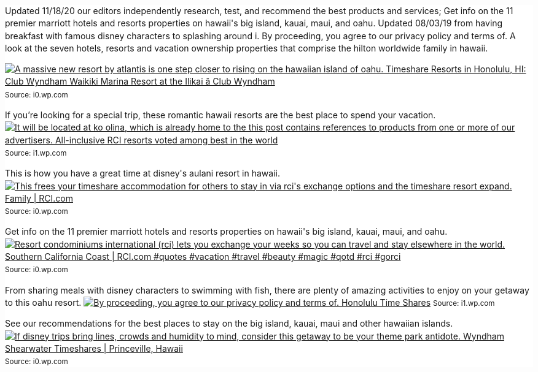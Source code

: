 Updated 11/18/20 our editors independently research, test, and recommend the best products and services; Get info on the 11 premier marriott hotels and resorts properties on hawaii&#039;s big island, kauai, maui, and oahu. Updated 08/03/19 from having breakfast with famous disney characters to splashing around i. By proceeding, you agree to our privacy policy and terms of. A look at the seven hotels, resorts and vacation ownership properties that comprise the hilton worldwide family in hawaii.

[![A massive new resort by atlantis is one step closer to rising on the hawaiian island of oahu. Timeshare Resorts in Honolulu, HI: Club Wyndham Waikiki Marina Resort at the Ilikai â Club Wyndham](https://i0.wp.com/tse1.mm.bing.net/th?id=OIP.PgBnCkU32sU2aCgwlkbrIQHaEc&amp;pid=15.1 "Timeshare Resorts in Honolulu, HI: Club Wyndham Waikiki Marina Resort at the Ilikai â Club Wyndham")](https://i0.wp.com/clubwyndham.wyndhamdestinations.com/content/dam/wyndham/wyndham-vacation-clubs/resorts/cw-waikiki-marina-resort-at-the-ilikai/amenities/011-CW-Waikiki-Marina-Gallery-Amenity.jpg)
<small>Source: i0.wp.com</small>

If you’re looking for a special trip, these romantic hawaii resorts are the best place to spend your vacation.
[![It will be located at ko olina, which is already home to the this post contains references to products from one or more of our advertisers. All-inclusive RCI resorts voted among best in the world](https://i1.wp.com/tse4.mm.bing.net/th?id=OIP.wPrfkEyg1baftv5fPAu7jwHaF7&amp;pid=15.1 "All-inclusive RCI resorts voted among best in the world")](https://i1.wp.com/livesharetravel.com/wp-content/uploads/2015/01/Pool-at-RCI-resort-Grand-Velas-Riviera-Maya-Mexico1.jpg)
<small>Source: i1.wp.com</small>

This is how you have a great time at disney&#039;s aulani resort in hawaii.
[![This frees your timeshare accommodation for others to stay in via rci&#039;s exchange options and the timeshare resort expand. Family | RCI.com](https://i0.wp.com/tse4.mm.bing.net/th?id=OIP.syaEMX3lrHHOSDVTyx66pwAAAA&amp;pid=15.1 "Family | RCI.com")](https://i0.wp.com/www.rci.com/static/images/content/_NAMER/featured-dest-interests/family/hero_Family.png?impolicy=banner-s0-m)
<small>Source: i0.wp.com</small>

Get info on the 11 premier marriott hotels and resorts properties on hawaii&#039;s big island, kauai, maui, and oahu.
[![Resort condominiums international (rci) lets you exchange your weeks so you can travel and stay elsewhere in the world. Southern California Coast | RCI.com #quotes #vacation #travel #beauty #magic #qotd #rci #gorci](https://i1.wp.com/tse1.mm.bing.net/th?id=OIP.j8EKzrYHxWg-dSazagq3zwAAAA&amp;pid=15.1 "Southern California Coast | RCI.com #quotes #vacation #travel #beauty #magic #qotd #rci #gorci")](https://i0.wp.com/i.pinimg.com/originals/4b/67/76/4b677637f87d904be1580a75a7434962.jpg)
<small>Source: i0.wp.com</small>

From sharing meals with disney characters to swimming with fish, there are plenty of amazing activities to enjoy on your getaway to this oahu resort.
[![By proceeding, you agree to our privacy policy and terms of. Honolulu Time Shares](https://i1.wp.com/tse1.mm.bing.net/th?id=OIP.7P3q1RW8kI-mtKa6oRFHWwHaJE&amp;pid=15.1 "Honolulu Time Shares")](https://i1.wp.com/www.jetsetchristina.com/wp-content/uploads/2019/10/5-best-wyndham-timeshare-time-share-resorts.jpg)
<small>Source: i1.wp.com</small>

See our recommendations for the best places to stay on the big island, kauai, maui and other hawaiian islands.
[![If disney trips bring lines, crowds and humidity to mind, consider this getaway to be your theme park antidote. Wyndham Shearwater Timeshares | Princeville, Hawaii](https://i1.wp.com/tse3.mm.bing.net/th?id=OIP.z83KcTqFDSR0X7B9A04H5gHaHO&amp;pid=15.1 "Wyndham Shearwater Timeshares | Princeville, Hawaii")](https://i0.wp.com/www.sellmytimesharenow.com/wp-content/uploads/2017/10/two-bedroom-deluxe-wyndham-shearwater-logo.jpg)
<small>Source: i0.wp.com</small>
